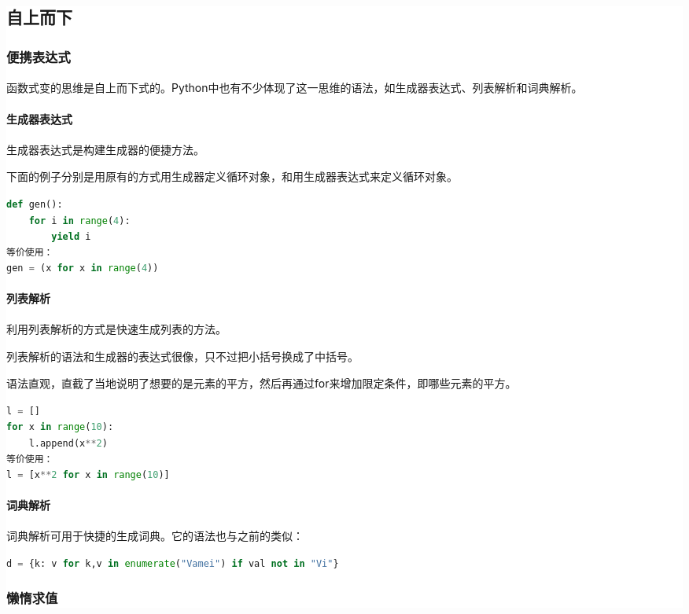 

## 自上而下

### 便携表达式

函数式变的思维是自上而下式的。Python中也有不少体现了这一思维的语法，如生成器表达式、列表解析和词典解析。



#### 生成器表达式

生成器表达式是构建生成器的便捷方法。

下面的例子分别是用原有的方式用生成器定义循环对象，和用生成器表达式来定义循环对象。

``` python
def gen():
    for i in range(4):
        yield i
等价使用：
gen = (x for x in range(4))
```



#### 列表解析

利用列表解析的方式是快速生成列表的方法。

列表解析的语法和生成器的表达式很像，只不过把小括号换成了中括号。

语法直观，直截了当地说明了想要的是元素的平方，然后再通过for来增加限定条件，即哪些元素的平方。

``` python
l = []
for x in range(10):
    l.append(x**2)
等价使用：
l = [x**2 for x in range(10)]
```



#### 词典解析

词典解析可用于快捷的生成词典。它的语法也与之前的类似：

``` python
d = {k: v for k,v in enumerate("Vamei") if val not in "Vi"}
```



### 懒惰求值


